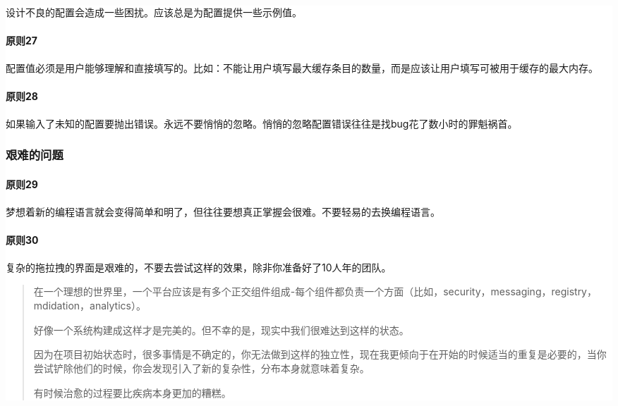 设计不良的配置会造成一些困扰。应该总是为配置提供一些示例值。



#### **原则27**

配置值必须是用户能够理解和直接填写的。比如：不能让用户填写最大缓存条目的数量，而是应该让用户填写可被用于缓存的最大内存。



#### **原则28**

如果输入了未知的配置要抛出错误。永远不要悄悄的忽略。悄悄的忽略配置错误往往是找bug花了数小时的罪魁祸首。



### **艰难的问题**

#### **原则29**

梦想着新的编程语言就会变得简单和明了，但往往要想真正掌握会很难。不要轻易的去换编程语言。



#### **原则30**

复杂的拖拉拽的界面是艰难的，不要去尝试这样的效果，除非你准备好了10人年的团队。



> 在一个理想的世界里，一个平台应该是有多个正交组件组成-每个组件都负责一个方面（比如，security，messaging，registry，mdidation，analytics）。
>
> 好像一个系统构建成这样才是完美的。但不幸的是，现实中我们很难达到这样的状态。
>
> 因为在项目初始状态时，很多事情是不确定的，你无法做到这样的独立性，现在我更倾向于在开始的时候适当的重复是必要的，当你尝试铲除他们的时候，你会发现引入了新的复杂性，分布本身就意味着复杂。
>
> 有时候治愈的过程要比疾病本身更加的糟糕。

